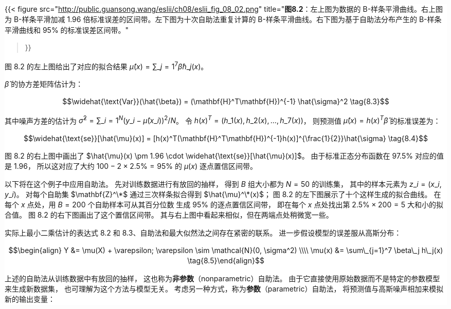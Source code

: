 {{< figure
  src="http://public.guansong.wang/eslii/ch08/eslii_fig_08_02.png"
  title="**图8.2**：左上图为数据的 B-样条平滑曲线。右上图为 B-样条平滑加减 1.96 倍标准误差的区间带。左下图为十次自助法重复计算的 B-样条平滑曲线。右下图为基于自助法分布产生的 B-样条平滑曲线和 95% 的标准误差区间带。"
>}}

图 8.2 的左上图给出了对应的拟合结果
$\hat{\mu}(x) = \sum\_{j=1}^7 \hat{\beta} h\_j(x)$。

$\hat{\beta}$ 的协方差矩阵估计为：

$$\widehat{\text{Var}}(\hat{\beta}) =
(\mathbf{H}^T\mathbf{H})^{-1} \hat{\sigma}^2 \tag{8.3}$$

其中噪声方差的估计为
$\hat{\sigma}^2 = \sum\_{i=1}^N(y\_i - \hat{\mu}(x\_i))^2 / N$。
令 $h(x)^T = (h\_1(x), h\_2(x), \dots, h\_7(x))$，
则预测值 $\hat{\mu}(x) = h(x)^T \hat{\beta}$ 的标准误差为：

$$\widehat{\text{se}}[\hat{\mu}(x)] =
[h(x)^T(\mathbf{H}^T\mathbf{H})^{-1}h(x)]^{\frac{1}{2}}\hat{\sigma}
\tag{8.4}$$

图 8.2 的右上图中画出了
$\hat{\mu}(x) \pm 1.96 \cdot \widehat{\text{se}}[\hat{\mu}(x)]$。
由于标准正态分布函数在 97.5% 对应的值是 1.96，
所以这对应了大约 $100 - 2\times 2.5\% = 95\%$ 的 $\mu(x)$ 逐点置信区间带。

以下将在这个例子中应用自助法。
先对训练数据进行有放回的抽样，
得到 $B$ 组大小都为 $N=50$ 的训练集，
其中的样本元素为 $z\_i=(x\_i,y\_i)$。
对每个自助集 $\mathbf{Z}^\*$ 通过三次样条拟合得到 $\hat{\mu}^\*(x)$；
图 8.2 的左下图展示了十个这样生成的拟合曲线。
在每个 $x$ 点处，用 $B=200$ 个自助样本可从其百分位数
生成 95% 的逐点置信区间带，
即在每个 $x$ 点处找出第 $2.5\% \times 200 = 5$ 大和小的拟合值。
图 8.2 的右下图画出了这个置信区间带。
其与右上图中看起来相似，但在两端点处稍微宽一些。

实际上最小二乘估计的表达式 8.2 和 8.3、自助法和最大似然法之间存在紧密的联系。
进一步假设模型的误差服从高斯分布：

$$\begin{align}
Y &= \mu(X) + \varepsilon;
\varepsilon \sim \mathcal{N}(0, \sigma^2) \\\\ \mu(x) &=
\sum\_{j=1}^7 \beta\_j h\_j(x)
\tag{8.5}\end{align}$$

上述的自助法从训练数据中有放回的抽样，
这也称为**非参数**（nonparametric）自助法。
由于它直接使用原始数据而不是特定的参数模型来生成新数据集，
也可理解为这个方法与模型无关。
考虑另一种方式，称为**参数**（parametric）自助法，
将预测值与高斯噪声相加来模拟新的输出变量：
